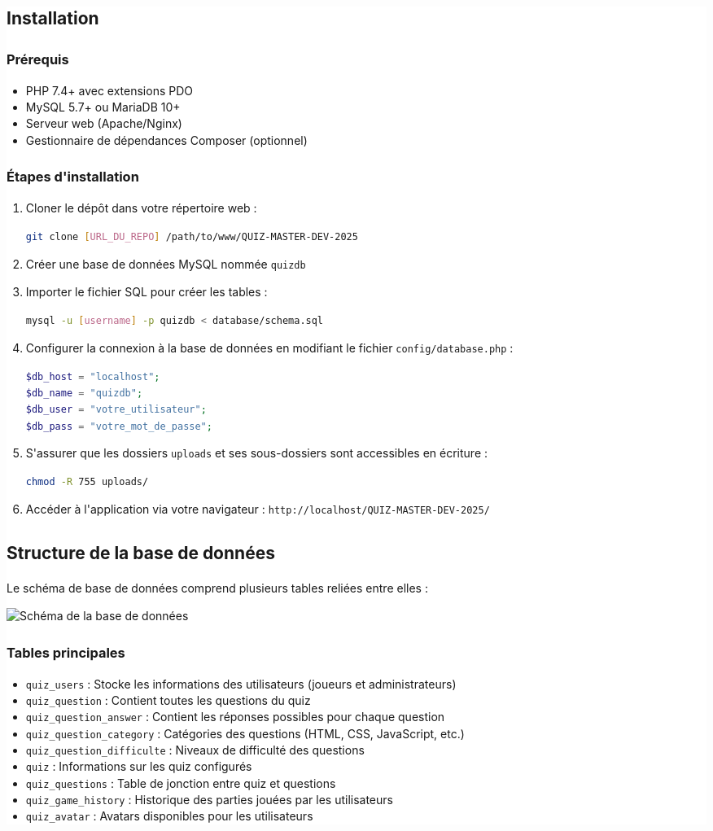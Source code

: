 ## Installation

### Prérequis

- PHP 7.4+ avec extensions PDO
- MySQL 5.7+ ou MariaDB 10+
- Serveur web (Apache/Nginx)
- Gestionnaire de dépendances Composer (optionnel)

### Étapes d'installation

1. Cloner le dépôt dans votre répertoire web :

   ```bash
   git clone [URL_DU_REPO] /path/to/www/QUIZ-MASTER-DEV-2025
   ```

2. Créer une base de données MySQL nommée `quizdb`

3. Importer le fichier SQL pour créer les tables :

   ```bash
   mysql -u [username] -p quizdb < database/schema.sql
   ```

4. Configurer la connexion à la base de données en modifiant le fichier `config/database.php` :

   ```php
   $db_host = "localhost";
   $db_name = "quizdb";
   $db_user = "votre_utilisateur";
   $db_pass = "votre_mot_de_passe";
   ```

5. S'assurer que les dossiers `uploads` et ses sous-dossiers sont accessibles en écriture :

   ```bash
   chmod -R 755 uploads/
   ```

6. Accéder à l'application via votre navigateur : `http://localhost/QUIZ-MASTER-DEV-2025/`

## Structure de la base de données

Le schéma de base de données comprend plusieurs tables reliées entre elles :

![Schéma de la base de données](path/to/database_schema.png)

### Tables principales

- `quiz_users` : Stocke les informations des utilisateurs (joueurs et administrateurs)
- `quiz_question` : Contient toutes les questions du quiz
- `quiz_question_answer` : Contient les réponses possibles pour chaque question
- `quiz_question_category` : Catégories des questions (HTML, CSS, JavaScript, etc.)
- `quiz_question_difficulte` : Niveaux de difficulté des questions
- `quiz` : Informations sur les quiz configurés
- `quiz_questions` : Table de jonction entre quiz et questions
- `quiz_game_history` : Historique des parties jouées par les utilisateurs
- `quiz_avatar` : Avatars disponibles pour les utilisateurs
